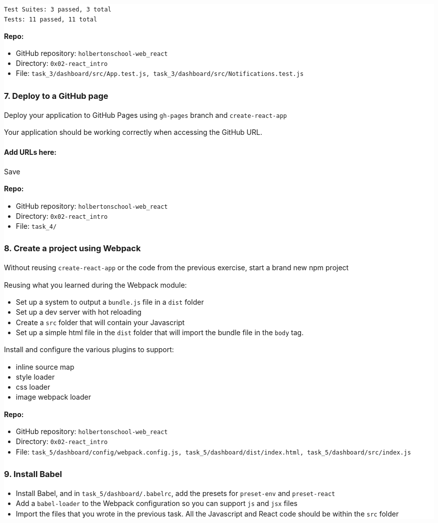 ```
Test Suites: 3 passed, 3 total
Tests: 11 passed, 11 total

```

**Repo:**

- GitHub repository: `holbertonschool-web_react`
- Directory: `0x02-react_intro`
- File: `task_3/dashboard/src/App.test.js, task_3/dashboard/src/Notifications.test.js`

### 7. Deploy to a GitHub page

Deploy your application to GitHub Pages using `gh-pages` branch and `create-react-app`

Your application should be working correctly when accessing the GitHub URL.

#### Add URLs here:

Save

**Repo:**

- GitHub repository: `holbertonschool-web_react`
- Directory: `0x02-react_intro`
- File: `task_4/`

### 8. Create a project using Webpack

Without reusing `create-react-app` or the code from the previous exercise, start a brand new npm project

Reusing what you learned during the Webpack module:

- Set up a system to output a `bundle.js` file in a `dist` folder
- Set up a dev server with hot reloading
- Create a `src` folder that will contain your Javascript
- Set up a simple html file in the `dist` folder that will import the bundle file in the `body` tag.

Install and configure the various plugins to support:

- inline source map
- style loader
- css loader
- image webpack loader

**Repo:**

- GitHub repository: `holbertonschool-web_react`
- Directory: `0x02-react_intro`
- File: `task_5/dashboard/config/webpack.config.js, task_5/dashboard/dist/index.html, task_5/dashboard/src/index.js`

### 9. Install Babel

- Install Babel, and in `task_5/dashboard/.babelrc`, add the presets for `preset-env` and `preset-react`
- Add a `babel-loader` to the Webpack configuration so you can support `js` and `jsx` files
- Import the files that you wrote in the previous task. All the Javascript and React code should be within the `src` folder
